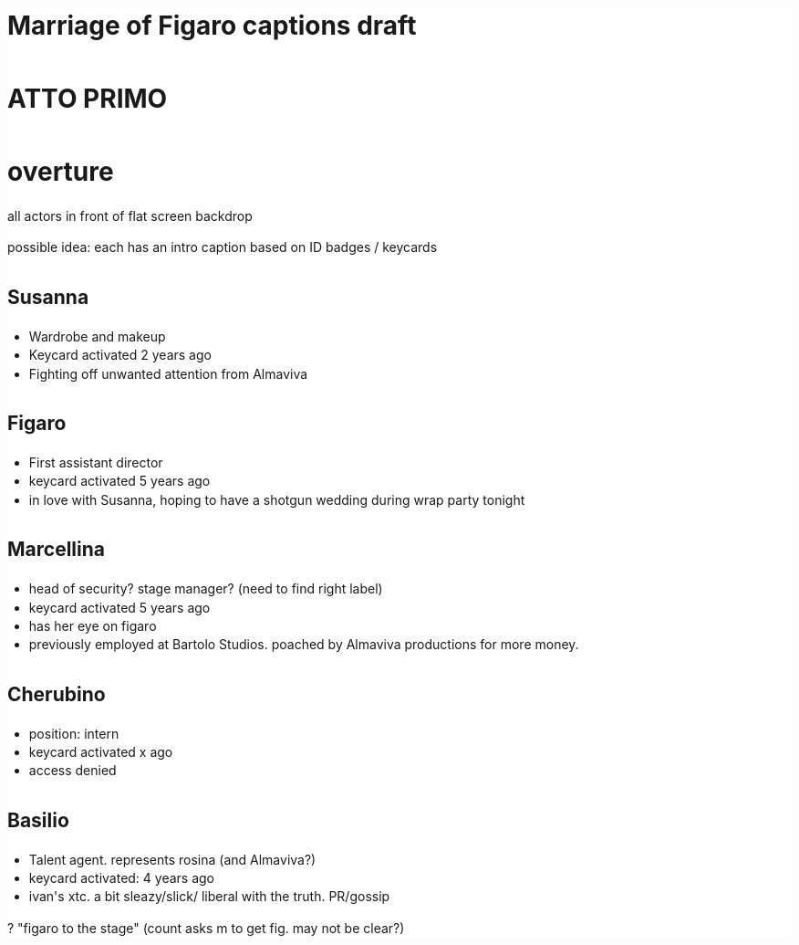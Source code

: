 # Marriage of Figaro captions draft

# ATTO PRIMO

# overture

all actors in front of flat screen backdrop

possible idea: each has an intro caption based on ID badges / keycards


## Susanna

* Wardrobe and makeup 
* Keycard activated 2 years ago
* Fighting off unwanted attention from Almaviva


## Figaro

* First assistant director
* keycard activated 5 years ago
* in love with Susanna, hoping to have a shotgun wedding during wrap party tonight



## Marcellina

* head of security?  stage manager?  (need to find right label)
* keycard activated 5 years ago
* has her eye on figaro
* previously employed at Bartolo Studios. poached by Almaviva productions for more money.


## Cherubino

* position: intern
* keycard activated x ago
* access denied


## Basilio

* Talent agent.  represents rosina (and Almaviva?)
* keycard activated: 4 years ago
* ivan's xtc.  a bit sleazy/slick/ liberal with the truth.  PR/gossip



? "figaro to the stage" (count asks m to get fig.  may not be clear?)

